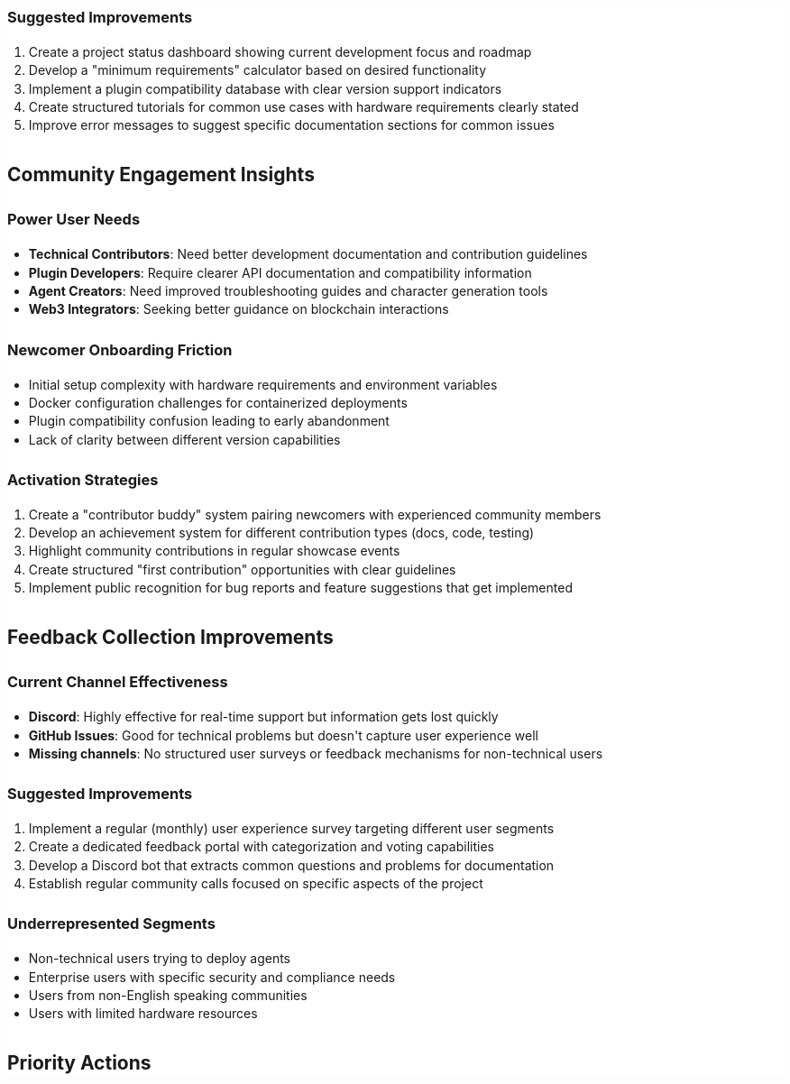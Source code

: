### Suggested Improvements
1. Create a project status dashboard showing current development focus and roadmap
2. Develop a "minimum requirements" calculator based on desired functionality
3. Implement a plugin compatibility database with clear version support indicators
4. Create structured tutorials for common use cases with hardware requirements clearly stated
5. Improve error messages to suggest specific documentation sections for common issues

## Community Engagement Insights

### Power User Needs
- **Technical Contributors**: Need better development documentation and contribution guidelines
- **Plugin Developers**: Require clearer API documentation and compatibility information
- **Agent Creators**: Need improved troubleshooting guides and character generation tools
- **Web3 Integrators**: Seeking better guidance on blockchain interactions

### Newcomer Onboarding Friction
- Initial setup complexity with hardware requirements and environment variables
- Docker configuration challenges for containerized deployments
- Plugin compatibility confusion leading to early abandonment
- Lack of clarity between different version capabilities

### Activation Strategies
1. Create a "contributor buddy" system pairing newcomers with experienced community members
2. Develop an achievement system for different contribution types (docs, code, testing)
3. Highlight community contributions in regular showcase events
4. Create structured "first contribution" opportunities with clear guidelines
5. Implement public recognition for bug reports and feature suggestions that get implemented

## Feedback Collection Improvements

### Current Channel Effectiveness
- **Discord**: Highly effective for real-time support but information gets lost quickly
- **GitHub Issues**: Good for technical problems but doesn't capture user experience well
- **Missing channels**: No structured user surveys or feedback mechanisms for non-technical users

### Suggested Improvements
1. Implement a regular (monthly) user experience survey targeting different user segments
2. Create a dedicated feedback portal with categorization and voting capabilities
3. Develop a Discord bot that extracts common questions and problems for documentation
4. Establish regular community calls focused on specific aspects of the project

### Underrepresented Segments
- Non-technical users trying to deploy agents
- Enterprise users with specific security and compliance needs
- Users from non-English speaking communities
- Users with limited hardware resources

## Priority Actions

